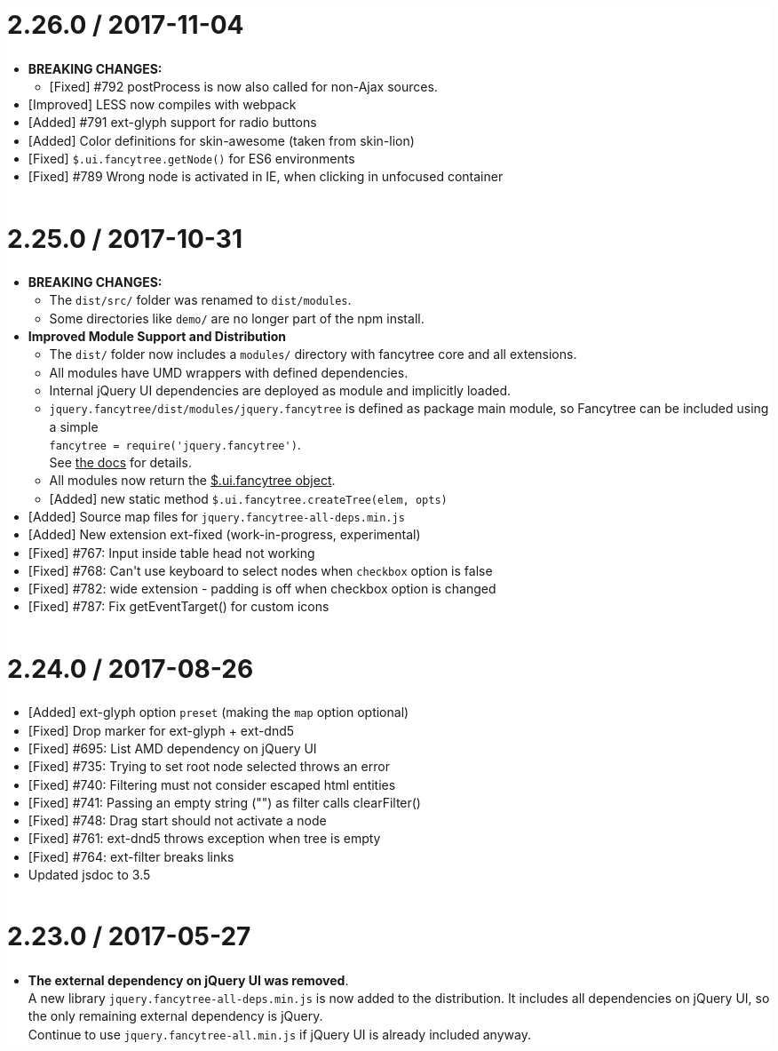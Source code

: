 
# 2.26.0 / 2017-11-04
  * **BREAKING CHANGES:**
    - [Fixed] #792 postProcess is now also called for non-Ajax sources.
  * [Improved] LESS now compiles with webpack
  * [Added] #791 ext-glyph support for radio buttons
  * [Added] Color definitions for skin-awesome (taken from skin-lion)
  * [Fixed] `$.ui.fancytree.getNode()` for ES6 environments
  * [Fixed] #789 Wrong node is activated in IE, when clicking in unfocused container

# 2.25.0 / 2017-10-31
  * **BREAKING CHANGES:**
    - The `dist/src/` folder was renamed to `dist/modules`.
    - Some directories like `demo/` are no longer part of the npm install.
  * **Improved Module Support and Distribution**<br>
    - The `dist/` folder now includes a `modules/` directory with fancytree core
      and all extensions.
    - All modules have UMD wrappers with defined dependencies.
    - Internal jQuery UI dependencies are deployed as module and implicitly loaded.
    - `jquery.fancytree/dist/modules/jquery.fancytree` is defined as
      package main module, so Fancytree can be included using a simple<br>
      `fancytree = require('jquery.fancytree')`.<br>
      See [the docs](https://github.com/mar10/fancytree/wiki/TutorialIntegration)
      for details.
    - All modules now return the
      [$.ui.fancytree object](https://wwWendt.de/tech/fancytree/doc/jsdoc/Fancytree_Static.html).
    - [Added] new static method `$.ui.fancytree.createTree(elem, opts)`
  * [Added] Source map files for `jquery.fancytree-all-deps.min.js`
  * [Added] New extension ext-fixed (work-in-progress, experimental)
  * [Fixed] #767: Input inside table head not working
  * [Fixed] #768: Can't use keyboard to select nodes when `checkbox` option is false
  * [Fixed] #782: wide extension - padding is off when checkbox option is changed
  * [Fixed] #787: Fix getEventTarget() for custom icons

# 2.24.0 / 2017-08-26
  * [Added] ext-glyph option `preset` (making the `map` option optional)
  * [Fixed] Drop marker for ext-glyph + ext-dnd5
  * [Fixed] #695: List AMD dependency on jQuery UI
  * [Fixed] #735: Trying to set root node selected throws an error
  * [Fixed] #740: Filtering must not consider escaped html entities
  * [Fixed] #741: Passing an empty string ("") as filter calls clearFilter()
  * [Fixed] #748: Drag start should not activate a node
  * [Fixed] #761: ext-dnd5 throws exception when tree is empty
  * [Fixed] #764: ext-filter breaks links
  * Updated jsdoc to 3.5

# 2.23.0 / 2017-05-27
  * **The external dependency on jQuery UI was removed**.<br>
    A new library `jquery.fancytree-all-deps.min.js` is now added to the
    distribution. It includes all dependencies on jQuery UI, so the only
    remaining external dependency is jQuery.<br>
    Continue to use `jquery.fancytree-all.min.js` if jQuery UI is already
    included anyway.
